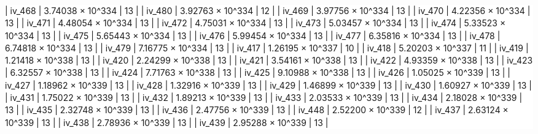 | iv_468 | 3.74038 × 10^334 | 13 |
| iv_480 | 3.92763 × 10^334 | 12 |
| iv_469 | 3.97756 × 10^334 | 13 |
| iv_470 | 4.22356 × 10^334 | 13 |
| iv_471 | 4.48054 × 10^334 | 13 |
| iv_472 | 4.75031 × 10^334 | 13 |
| iv_473 | 5.03457 × 10^334 | 13 |
| iv_474 | 5.33523 × 10^334 | 13 |
| iv_475 | 5.65443 × 10^334 | 13 |
| iv_476 | 5.99454 × 10^334 | 13 |
| iv_477 | 6.35816 × 10^334 | 13 |
| iv_478 | 6.74818 × 10^334 | 13 |
| iv_479 | 7.16775 × 10^334 | 13 |
| iv_417 | 1.26195 × 10^337 | 10 |
| iv_418 | 5.20203 × 10^337 | 11 |
| iv_419 | 1.21418 × 10^338 | 13 |
| iv_420 | 2.24299 × 10^338 | 13 |
| iv_421 | 3.54161 × 10^338 | 13 |
| iv_422 | 4.93359 × 10^338 | 13 |
| iv_423 | 6.32557 × 10^338 | 13 |
| iv_424 | 7.71763 × 10^338 | 13 |
| iv_425 | 9.10988 × 10^338 | 13 |
| iv_426 | 1.05025 × 10^339 | 13 |
| iv_427 | 1.18962 × 10^339 | 13 |
| iv_428 | 1.32916 × 10^339 | 13 |
| iv_429 | 1.46899 × 10^339 | 13 |
| iv_430 | 1.60927 × 10^339 | 13 |
| iv_431 | 1.75022 × 10^339 | 13 |
| iv_432 | 1.89213 × 10^339 | 13 |
| iv_433 | 2.03533 × 10^339 | 13 |
| iv_434 | 2.18028 × 10^339 | 13 |
| iv_435 | 2.32748 × 10^339 | 13 |
| iv_436 | 2.47756 × 10^339 | 13 |
| iv_448 | 2.52200 × 10^339 | 12 |
| iv_437 | 2.63124 × 10^339 | 13 |
| iv_438 | 2.78936 × 10^339 | 13 |
| iv_439 | 2.95288 × 10^339 | 13 |